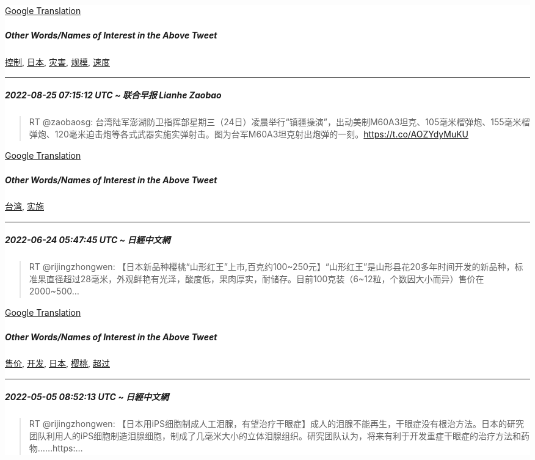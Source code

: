 [Google Translation](https://translate.google.com/?hi=en&tab=TT&sl=zh-CN&tl=en&op=translate&text=RT+%40rijingzhongwen%3A+%E3%80%90%E4%B8%8D%E6%98%AF%E6%97%A5%E6%9C%AC%E6%B2%89%E6%B2%A1%EF%BC%8C%E8%80%8C%E6%98%AF%E4%BA%9A%E6%B4%B2%E5%9C%A8%E6%B2%89%E6%B2%A1%E3%80%91%E8%BF%91%E5%B9%B4%E6%9D%A5%E4%BA%9A%E6%B4%B2%E5%90%84%E5%9C%B0%E5%8F%91%E7%94%9F%E5%A4%A7%E8%A7%84%E6%A8%A1%E6%B4%AA%E6%B6%9D%E7%81%BE%E5%AE%B3%E5%B9%B6%E9%9D%9E%E5%81%B6%E7%84%B6%E3%80%82%E5%9C%A82015%EF%BD%9E2020%E5%B9%B4%E5%85%A8%E7%90%83%E5%9C%B0%E9%9D%A2%E4%B8%8B%E6%B2%89%E9%80%9F%E5%BA%A6%E6%8E%92%E5%90%8D%E5%89%8D20%E7%9A%84%E5%9F%8E%E5%B8%82%E4%B8%AD%EF%BC%8C17%E4%B8%AA%E4%BD%8D%E4%BA%8E%E4%BA%9A%E6%B4%B2%E3%80%82%E6%9C%80%E5%BF%AB%E7%9A%84%E6%98%AF%E5%A4%A9%E6%B4%A5%EF%BC%8C%E6%AF%8F%E5%B9%B4%E4%B8%8B%E6%B2%8952%E6%AF%AB%E7%B1%B3%E4%BB%A5%E4%B8%8A%E3%80%82%E8%80%8C%E4%B8%8B%E6%B2%89%E9%80%9F%E5%BA%A6%E6%9B%BE%E6%8E%92%E5%9C%A8%E4%B8%96%E7%95%8C%E5%89%8D%E5%88%97%E7%9A%84%E4%B8%9C%E4%BA%AC%E5%87%A0%E4%B9%8E%E6%8E%A7%E5%88%B6%E4%BD%8F%E4%BA%86%E4%B8%8B%E6%B2%89%E2%80%A6%E2%80%A6ht%E2%80%A6)
##### Other Words/Names of Interest in the Above Tweet
[控制](控制.md), [日本](日本.md), [灾害](灾害.md), [规模](规模.md), [速度](速度.md)
___
##### 2022-08-25 07:15:12 UTC ~ 联合早报 Lianhe Zaobao
> RT @zaobaosg: 台湾陆军澎湖防卫指挥部星期三（24日）凌晨举行“镇疆操演”，出动美制M60A3坦克、105毫米榴弹炮、155毫米榴弹炮、120毫米迫击炮等各式武器实施实弹射击。图为台军M60A3坦克射出炮弹的一刻。https://t.co/AOZYdyMuKU

[Google Translation](https://translate.google.com/?hi=en&tab=TT&sl=zh-CN&tl=en&op=translate&text=RT+%40zaobaosg%3A+%E5%8F%B0%E6%B9%BE%E9%99%86%E5%86%9B%E6%BE%8E%E6%B9%96%E9%98%B2%E5%8D%AB%E6%8C%87%E6%8C%A5%E9%83%A8%E6%98%9F%E6%9C%9F%E4%B8%89%EF%BC%8824%E6%97%A5%EF%BC%89%E5%87%8C%E6%99%A8%E4%B8%BE%E8%A1%8C%E2%80%9C%E9%95%87%E7%96%86%E6%93%8D%E6%BC%94%E2%80%9D%EF%BC%8C%E5%87%BA%E5%8A%A8%E7%BE%8E%E5%88%B6M60A3%E5%9D%A6%E5%85%8B%E3%80%81105%E6%AF%AB%E7%B1%B3%E6%A6%B4%E5%BC%B9%E7%82%AE%E3%80%81155%E6%AF%AB%E7%B1%B3%E6%A6%B4%E5%BC%B9%E7%82%AE%E3%80%81120%E6%AF%AB%E7%B1%B3%E8%BF%AB%E5%87%BB%E7%82%AE%E7%AD%89%E5%90%84%E5%BC%8F%E6%AD%A6%E5%99%A8%E5%AE%9E%E6%96%BD%E5%AE%9E%E5%BC%B9%E5%B0%84%E5%87%BB%E3%80%82%E5%9B%BE%E4%B8%BA%E5%8F%B0%E5%86%9BM60A3%E5%9D%A6%E5%85%8B%E5%B0%84%E5%87%BA%E7%82%AE%E5%BC%B9%E7%9A%84%E4%B8%80%E5%88%BB%E3%80%82https%3A%2F%2Ft.co%2FAOZYdyMuKU)
##### Other Words/Names of Interest in the Above Tweet
[台湾](台湾.md), [实施](实施.md)
___
##### 2022-06-24 05:47:45 UTC ~ 日經中文網
> RT @rijingzhongwen: 【日本新品种樱桃“山形红王”上市,百克约100~250元】“山形红王”是山形县花20多年时间开发的新品种，标准果直径超过28毫米，外观鲜艳有光泽，酸度低，果肉厚实，耐储存。目前100克装（6~12粒，个数因大小而异）售价在2000~500…

[Google Translation](https://translate.google.com/?hi=en&tab=TT&sl=zh-CN&tl=en&op=translate&text=RT+%40rijingzhongwen%3A+%E3%80%90%E6%97%A5%E6%9C%AC%E6%96%B0%E5%93%81%E7%A7%8D%E6%A8%B1%E6%A1%83%E2%80%9C%E5%B1%B1%E5%BD%A2%E7%BA%A2%E7%8E%8B%E2%80%9D%E4%B8%8A%E5%B8%82%2C%E7%99%BE%E5%85%8B%E7%BA%A6100~250%E5%85%83%E3%80%91%E2%80%9C%E5%B1%B1%E5%BD%A2%E7%BA%A2%E7%8E%8B%E2%80%9D%E6%98%AF%E5%B1%B1%E5%BD%A2%E5%8E%BF%E8%8A%B120%E5%A4%9A%E5%B9%B4%E6%97%B6%E9%97%B4%E5%BC%80%E5%8F%91%E7%9A%84%E6%96%B0%E5%93%81%E7%A7%8D%EF%BC%8C%E6%A0%87%E5%87%86%E6%9E%9C%E7%9B%B4%E5%BE%84%E8%B6%85%E8%BF%8728%E6%AF%AB%E7%B1%B3%EF%BC%8C%E5%A4%96%E8%A7%82%E9%B2%9C%E8%89%B3%E6%9C%89%E5%85%89%E6%B3%BD%EF%BC%8C%E9%85%B8%E5%BA%A6%E4%BD%8E%EF%BC%8C%E6%9E%9C%E8%82%89%E5%8E%9A%E5%AE%9E%EF%BC%8C%E8%80%90%E5%82%A8%E5%AD%98%E3%80%82%E7%9B%AE%E5%89%8D100%E5%85%8B%E8%A3%85%EF%BC%886~12%E7%B2%92%EF%BC%8C%E4%B8%AA%E6%95%B0%E5%9B%A0%E5%A4%A7%E5%B0%8F%E8%80%8C%E5%BC%82%EF%BC%89%E5%94%AE%E4%BB%B7%E5%9C%A82000~500%E2%80%A6)
##### Other Words/Names of Interest in the Above Tweet
[售价](售价.md), [开发](开发.md), [日本](日本.md), [樱桃](樱桃.md), [超过](超过.md)
___
##### 2022-05-05 08:52:13 UTC ~ 日經中文網
> RT @rijingzhongwen: 【日本用iPS细胞制成人工泪腺，有望治疗干眼症】成人的泪腺不能再生，干眼症没有根治方法。日本的研究团队利用人的iPS细胞制造泪腺细胞，制成了几毫米大小的立体泪腺组织。研究团队认为，将来有利于开发重症干眼症的治疗方法和药物……https:…

